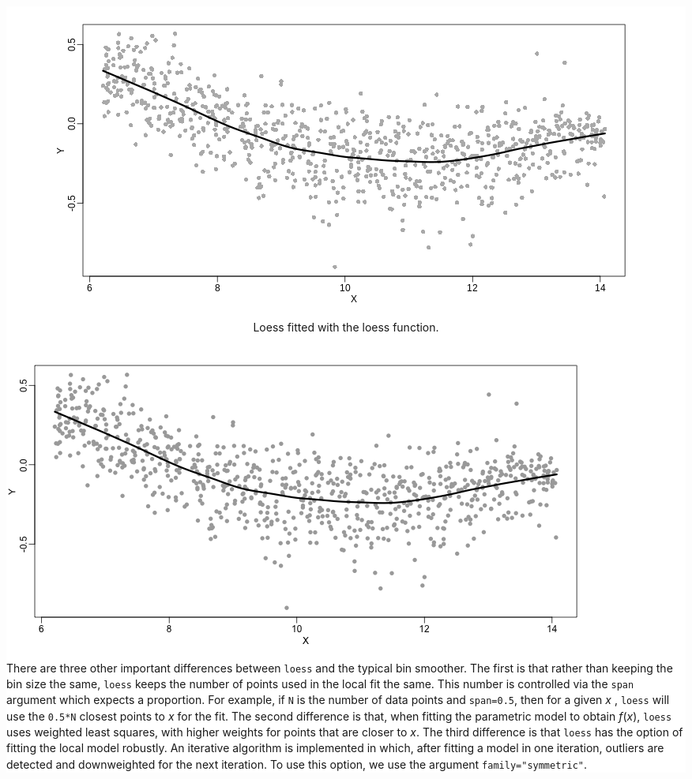 <div class="figure" style="text-align: center">
<img src="fig/smoothing-rendered-loess2-1.png" alt="Loess fitted with the loess function."  />
<p class="caption">Loess fitted with the loess function.</p>
</div>

![Loess fitted with the loess function.](./fig/04-smoothing-loess2-1.png)

There are three other important differences between `loess` and the typical bin smoother. The first  is that rather than keeping the bin size the same, `loess` keeps the number of points used in the local fit the same. This number is controlled via the `span` argument which expects a proportion. For example, if `N` is the number of data points and `span=0.5`, then for a given $x$ , `loess` will use the `0.5*N` closest points to $x$ for the fit. The second difference is that, when fitting the parametric model to obtain $f(x)$, `loess` uses weighted least squares, with higher weights for points that are closer to $x$. The third difference is that `loess` has the option of fitting the local model robustly. An iterative algorithm is implemented in which, after fitting a model in one iteration, outliers are detected and downweighted for the next iteration. To use this option, we use the argument `family="symmetric"`.

